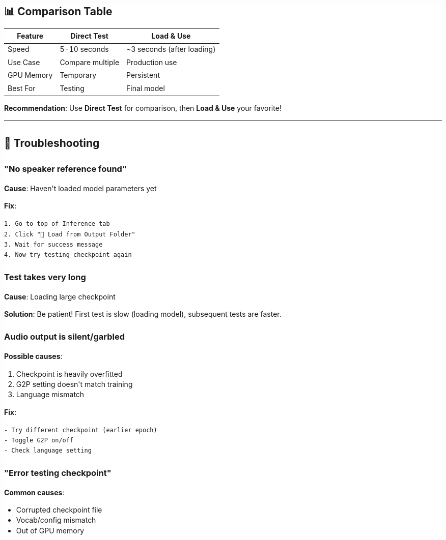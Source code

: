 
## 📊 Comparison Table

| Feature | Direct Test | Load & Use |
|---------|-------------|------------|
| Speed | 5-10 seconds | ~3 seconds (after loading) |
| Use Case | Compare multiple | Production use |
| GPU Memory | Temporary | Persistent |
| Best For | Testing | Final model |

**Recommendation**: Use **Direct Test** for comparison, then **Load & Use** your favorite!

---

## 🐛 Troubleshooting

### "No speaker reference found"

**Cause**: Haven't loaded model parameters yet

**Fix**:
```
1. Go to top of Inference tab
2. Click "📂 Load from Output Folder"
3. Wait for success message
4. Now try testing checkpoint again
```

### Test takes very long

**Cause**: Loading large checkpoint

**Solution**: Be patient! First test is slow (loading model), subsequent tests are faster.

### Audio output is silent/garbled

**Possible causes**:
1. Checkpoint is heavily overfitted
2. G2P setting doesn't match training
3. Language mismatch

**Fix**:
```
- Try different checkpoint (earlier epoch)
- Toggle G2P on/off
- Check language setting
```

### "Error testing checkpoint"

**Common causes**:
- Corrupted checkpoint file
- Vocab/config mismatch
- Out of GPU memory
